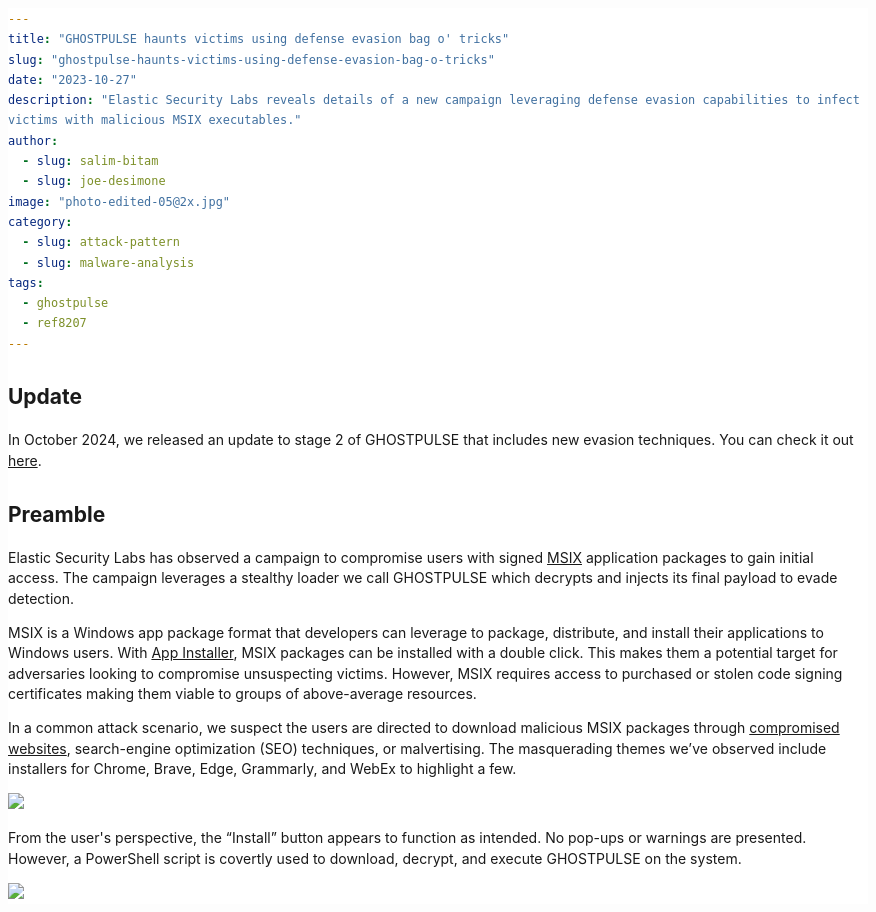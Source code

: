 ```yaml
---
title: "GHOSTPULSE haunts victims using defense evasion bag o' tricks"
slug: "ghostpulse-haunts-victims-using-defense-evasion-bag-o-tricks"
date: "2023-10-27"
description: "Elastic Security Labs reveals details of a new campaign leveraging defense evasion capabilities to infect victims with malicious MSIX executables."
author:
  - slug: salim-bitam
  - slug: joe-desimone
image: "photo-edited-05@2x.jpg"
category:
  - slug: attack-pattern
  - slug: malware-analysis
tags:
  - ghostpulse
  - ref8207
---
```


## Update

In October 2024, we released an update to stage 2 of GHOSTPULSE that includes new evasion techniques. You can check it out [here](https://www.elastic.co/security-labs/tricks-and-treats).

## Preamble

Elastic Security Labs has observed a campaign to compromise users with signed [MSIX](https://learn.microsoft.com/en-us/windows/msix/overview) application packages to gain initial access. The campaign leverages a stealthy loader we call GHOSTPULSE which decrypts and injects its final payload to evade detection.

MSIX is a Windows app package format that developers can leverage to package, distribute, and install their applications to Windows users. With [App Installer](https://learn.microsoft.com/en-us/windows/msix/app-installer/app-installer-root), MSIX packages can be installed with a double click. This makes them a potential target for adversaries looking to compromise unsuspecting victims. However, MSIX requires access to purchased or stolen code signing certificates making them viable to groups of above-average resources.

In a common attack scenario, we suspect the users are directed to download malicious MSIX packages through [compromised websites](https://www.proofpoint.com/us/blog/threat-insight/are-you-sure-your-browser-date-current-landscape-fake-browser-updates), search-engine optimization (SEO) techniques, or malvertising. The masquerading themes we’ve observed include installers for Chrome, Brave, Edge, Grammarly, and WebEx to highlight a few.

![](/assets/images/ghostpulse-haunts-victims-using-defense-evasion-bag-o-tricks/image5.png)

From the user's perspective, the “Install” button appears to function as intended. No pop-ups or warnings are presented. However, a PowerShell script is covertly used to download, decrypt, and execute GHOSTPULSE on the system. 

![](/assets/images/ghostpulse-haunts-victims-using-defense-evasion-bag-o-tricks/image10.jpg)
